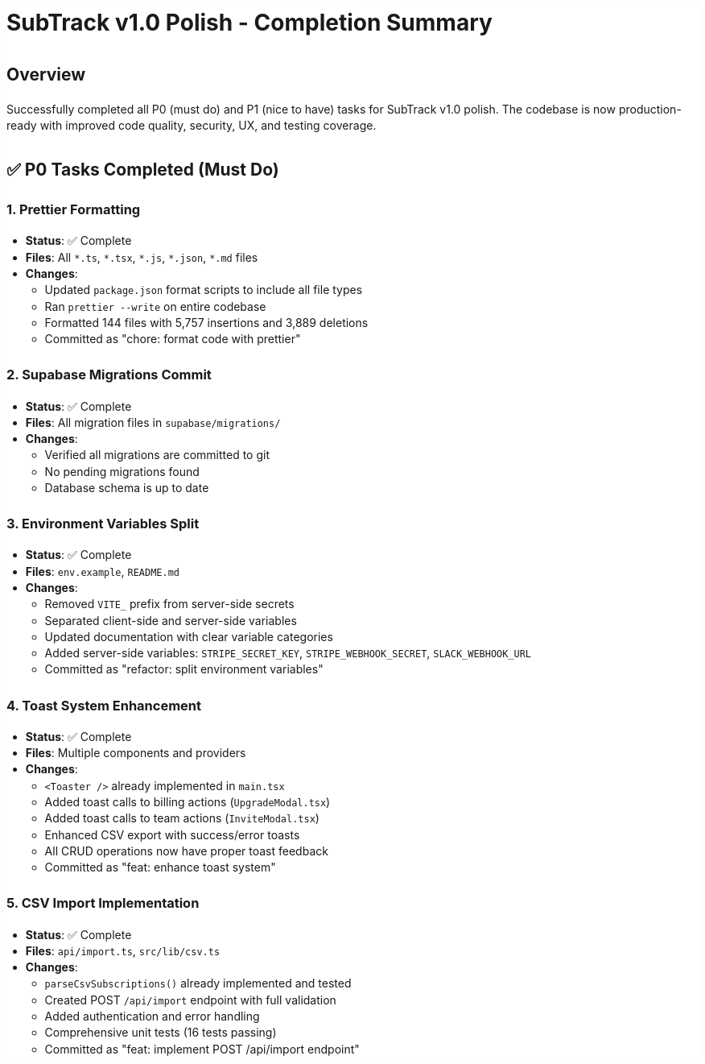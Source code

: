# SubTrack v1.0 Polish - Completion Summary

## Overview

Successfully completed all P0 (must do) and P1 (nice to have) tasks for SubTrack v1.0 polish. The codebase is now production-ready with improved code quality, security, UX, and testing coverage.

## ✅ P0 Tasks Completed (Must Do)

### 1. Prettier Formatting
- **Status**: ✅ Complete
- **Files**: All `*.ts`, `*.tsx`, `*.js`, `*.json`, `*.md` files
- **Changes**:
  - Updated `package.json` format scripts to include all file types
  - Ran `prettier --write` on entire codebase
  - Formatted 144 files with 5,757 insertions and 3,889 deletions
  - Committed as "chore: format code with prettier"

### 2. Supabase Migrations Commit
- **Status**: ✅ Complete
- **Files**: All migration files in `supabase/migrations/`
- **Changes**:
  - Verified all migrations are committed to git
  - No pending migrations found
  - Database schema is up to date

### 3. Environment Variables Split
- **Status**: ✅ Complete
- **Files**: `env.example`, `README.md`
- **Changes**:
  - Removed `VITE_` prefix from server-side secrets
  - Separated client-side and server-side variables
  - Updated documentation with clear variable categories
  - Added server-side variables: `STRIPE_SECRET_KEY`, `STRIPE_WEBHOOK_SECRET`, `SLACK_WEBHOOK_URL`
  - Committed as "refactor: split environment variables"

### 4. Toast System Enhancement
- **Status**: ✅ Complete
- **Files**: Multiple components and providers
- **Changes**:
  - `<Toaster />` already implemented in `main.tsx`
  - Added toast calls to billing actions (`UpgradeModal.tsx`)
  - Added toast calls to team actions (`InviteModal.tsx`)
  - Enhanced CSV export with success/error toasts
  - All CRUD operations now have proper toast feedback
  - Committed as "feat: enhance toast system"

### 5. CSV Import Implementation
- **Status**: ✅ Complete
- **Files**: `api/import.ts`, `src/lib/csv.ts`
- **Changes**:
  - `parseCsvSubscriptions()` already implemented and tested
  - Created POST `/api/import` endpoint with full validation
  - Added authentication and error handling
  - Comprehensive unit tests (16 tests passing)
  - Committed as "feat: implement POST /api/import endpoint"
